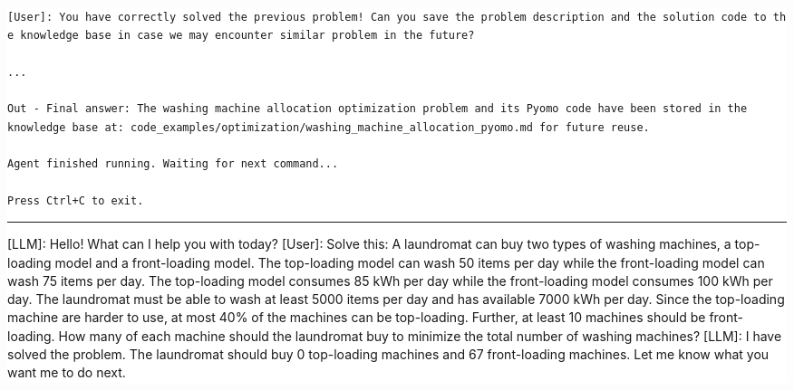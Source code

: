 ```base
[User]: You have correctly solved the previous problem! Can you save the problem description and the solution code to the knowledge base in case we may encounter similar problem in the future?

...

Out - Final answer: The washing machine allocation optimization problem and its Pyomo code have been stored in the
knowledge base at: code_examples/optimization/washing_machine_allocation_pyomo.md for future reuse.

Agent finished running. Waiting for next command...

Press Ctrl+C to exit.
```

---

[LLM]: Hello! What can I help you with today?
[User]: Solve this: A laundromat can buy two types of washing machines, a top-loading model and a front-loading model. The top-loading model can wash 50 items per day while the front-loading model can wash 75 items per day. The top-loading model consumes 85 kWh per day while the front-loading model consumes 100 kWh per day. The laundromat must be able to wash at least 5000 items per day and has available 7000 kWh per day. Since the top-loading machine are harder to use, at most 40% of the machines can be top-loading. Further, at least 10 machines should be front-loading. How many of each machine should the laundromat buy to minimize the total number of washing machines?
[LLM]: I have solved the problem. The laundromat should buy 0 top-loading machines and 67 front-loading machines. Let me know what you want me to do next.
